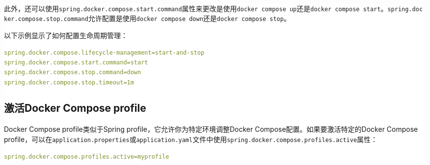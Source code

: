 此外，还可以使用`spring.docker.compose.start.command`属性来更改是使用`docker compose up`还是`docker compose start`。`spring.docker.compose.stop.command`允许配置是使用`docker compose down`还是`docker compose stop`。

以下示例显示了如何配置生命周期管理：

```yaml
spring.docker.compose.lifecycle-management=start-and-stop
spring.docker.compose.start.command=start
spring.docker.compose.stop.command=down
spring.docker.compose.stop.timeout=1m
```

## 激活Docker Compose profile

Docker Compose profile类似于Spring profile，它允许你为特定环境调整Docker Compose配置。如果要激活特定的Docker Compose profile，可以在`application.properties`或`application.yaml`文件中使用`spring.docker.compose.profiles.active`属性：

```yaml
spring.docker.compose.profiles.active=myprofile
```
